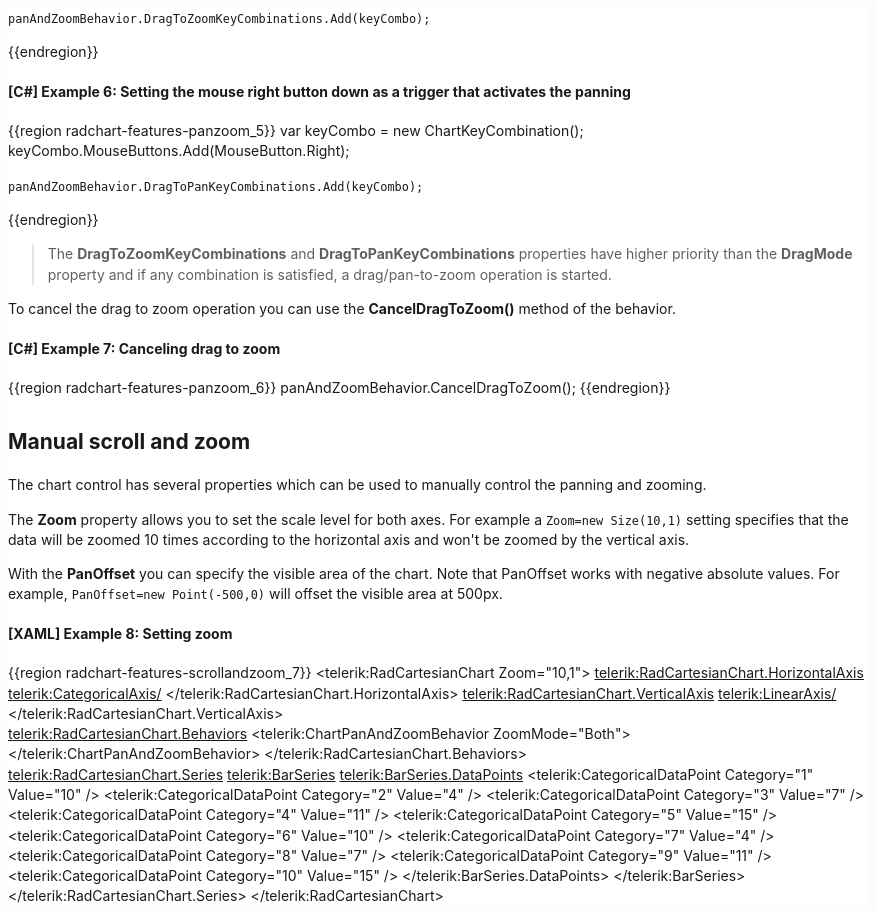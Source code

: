 	panAndZoomBehavior.DragToZoomKeyCombinations.Add(keyCombo);
{{endregion}}
	
#### __[C#] Example 6: Setting the mouse right button down as a trigger that activates the panning__
{{region radchart-features-panzoom_5}}
	var keyCombo = new ChartKeyCombination();
	keyCombo.MouseButtons.Add(MouseButton.Right);
	
	panAndZoomBehavior.DragToPanKeyCombinations.Add(keyCombo);
{{endregion}}

> The __DragToZoomKeyCombinations__ and __DragToPanKeyCombinations__ properties have higher priority than the __DragMode__ property and if any combination is satisfied, a drag/pan-to-zoom operation is started.
	
To cancel the drag to zoom operation you can use the __CancelDragToZoom()__ method of the behavior.	

#### __[C#] Example 7: Canceling drag to zoom__
{{region radchart-features-panzoom_6}}
	panAndZoomBehavior.CancelDragToZoom();
{{endregion}}

## Manual scroll and zoom

The chart control has several properties which can be used to manually control the panning and zooming. 

The __Zoom__ property allows you to set the scale level for both axes. For example a `Zoom=new Size(10,1)` setting specifies that the data will be zoomed 10 times according to the horizontal axis and won't be zoomed by the vertical axis. 

With the __PanOffset__ you can specify the visible area of the chart. Note that PanOffset works with negative absolute values. For example, `PanOffset=new Point(-500,0)` will offset the visible area at 500px.

#### __[XAML] Example 8: Setting zoom__
{{region radchart-features-scrollandzoom_7}}
	<telerik:RadCartesianChart Zoom="10,1">
		<telerik:RadCartesianChart.HorizontalAxis>
			<telerik:CategoricalAxis/>
		</telerik:RadCartesianChart.HorizontalAxis>	
		<telerik:RadCartesianChart.VerticalAxis>
			<telerik:LinearAxis/>
		</telerik:RadCartesianChart.VerticalAxis>	
		<telerik:RadCartesianChart.Behaviors>
			<telerik:ChartPanAndZoomBehavior ZoomMode="Both">
			</telerik:ChartPanAndZoomBehavior>
		</telerik:RadCartesianChart.Behaviors>           	
		<telerik:RadCartesianChart.Series>
			<telerik:BarSeries>
				<telerik:BarSeries.DataPoints>
					<telerik:CategoricalDataPoint Category="1" Value="10" />
					<telerik:CategoricalDataPoint Category="2" Value="4" />
					<telerik:CategoricalDataPoint Category="3" Value="7" />
					<telerik:CategoricalDataPoint Category="4" Value="11" />
					<telerik:CategoricalDataPoint Category="5" Value="15" />
					<telerik:CategoricalDataPoint Category="6" Value="10" />
					<telerik:CategoricalDataPoint Category="7" Value="4" />
					<telerik:CategoricalDataPoint Category="8" Value="7" />
					<telerik:CategoricalDataPoint Category="9" Value="11" />
					<telerik:CategoricalDataPoint Category="10" Value="15" />
				</telerik:BarSeries.DataPoints>
			</telerik:BarSeries>
		</telerik:RadCartesianChart.Series>
	</telerik:RadCartesianChart>